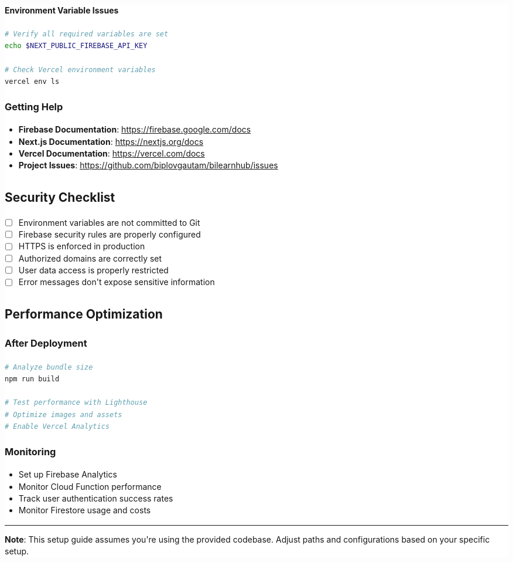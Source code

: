 #### Environment Variable Issues
```bash
# Verify all required variables are set
echo $NEXT_PUBLIC_FIREBASE_API_KEY

# Check Vercel environment variables
vercel env ls
```

### Getting Help

- **Firebase Documentation**: https://firebase.google.com/docs
- **Next.js Documentation**: https://nextjs.org/docs
- **Vercel Documentation**: https://vercel.com/docs
- **Project Issues**: https://github.com/biplovgautam/bilearnhub/issues

## Security Checklist

- [ ] Environment variables are not committed to Git
- [ ] Firebase security rules are properly configured
- [ ] HTTPS is enforced in production
- [ ] Authorized domains are correctly set
- [ ] User data access is properly restricted
- [ ] Error messages don't expose sensitive information

## Performance Optimization

### After Deployment
```bash
# Analyze bundle size
npm run build

# Test performance with Lighthouse
# Optimize images and assets
# Enable Vercel Analytics
```

### Monitoring
- Set up Firebase Analytics
- Monitor Cloud Function performance
- Track user authentication success rates
- Monitor Firestore usage and costs

---

**Note**: This setup guide assumes you're using the provided codebase. Adjust paths and configurations based on your specific setup.
